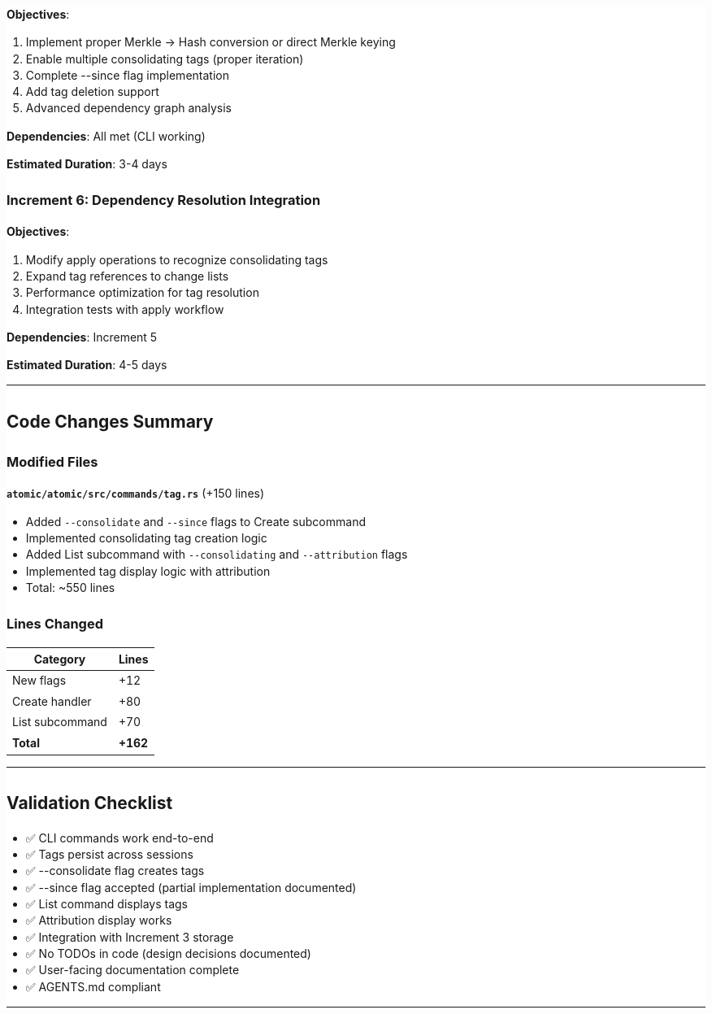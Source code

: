 **Objectives**:
1. Implement proper Merkle → Hash conversion or direct Merkle keying
2. Enable multiple consolidating tags (proper iteration)
3. Complete --since flag implementation
4. Add tag deletion support
5. Advanced dependency graph analysis

**Dependencies**: All met (CLI working)

**Estimated Duration**: 3-4 days

### Increment 6: Dependency Resolution Integration

**Objectives**:
1. Modify apply operations to recognize consolidating tags
2. Expand tag references to change lists
3. Performance optimization for tag resolution
4. Integration tests with apply workflow

**Dependencies**: Increment 5

**Estimated Duration**: 4-5 days

---

## Code Changes Summary

### Modified Files

**`atomic/atomic/src/commands/tag.rs`** (+150 lines)
- Added `--consolidate` and `--since` flags to Create subcommand
- Implemented consolidating tag creation logic
- Added List subcommand with `--consolidating` and `--attribution` flags
- Implemented tag display logic with attribution
- Total: ~550 lines

### Lines Changed

| Category | Lines |
|----------|-------|
| New flags | +12 |
| Create handler | +80 |
| List subcommand | +70 |
| **Total** | **+162** |

---

## Validation Checklist

- ✅ CLI commands work end-to-end
- ✅ Tags persist across sessions
- ✅ --consolidate flag creates tags
- ✅ --since flag accepted (partial implementation documented)
- ✅ List command displays tags
- ✅ Attribution display works
- ✅ Integration with Increment 3 storage
- ✅ No TODOs in code (design decisions documented)
- ✅ User-facing documentation complete
- ✅ AGENTS.md compliant

---
